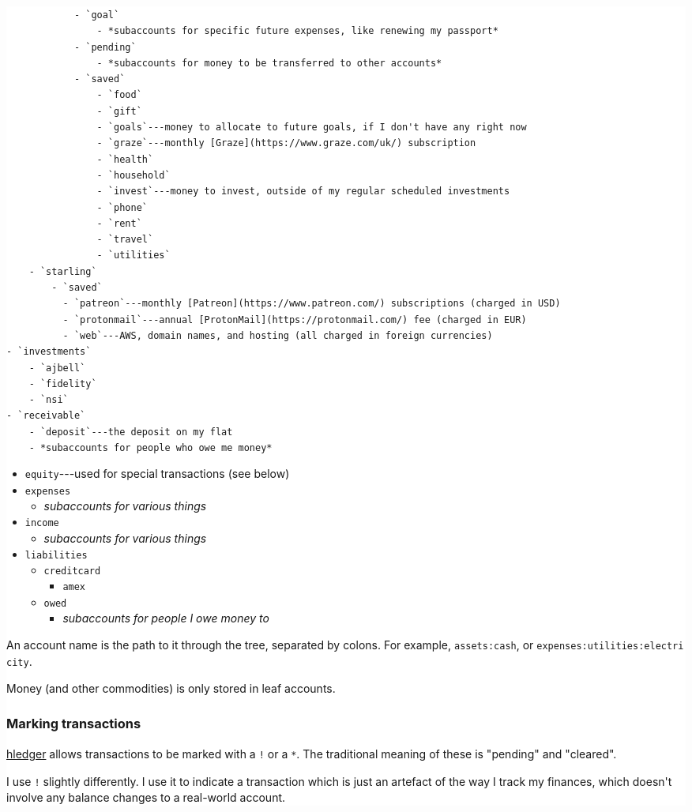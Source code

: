                 - `goal`
                    - *subaccounts for specific future expenses, like renewing my passport*
                - `pending`
                    - *subaccounts for money to be transferred to other accounts*
                - `saved`
                    - `food`
                    - `gift`
                    - `goals`---money to allocate to future goals, if I don't have any right now
                    - `graze`---monthly [Graze](https://www.graze.com/uk/) subscription
                    - `health`
                    - `household`
                    - `invest`---money to invest, outside of my regular scheduled investments
                    - `phone`
                    - `rent`
                    - `travel`
                    - `utilities`
        - `starling`
            - `saved`
              - `patreon`---monthly [Patreon](https://www.patreon.com/) subscriptions (charged in USD)
              - `protonmail`---annual [ProtonMail](https://protonmail.com/) fee (charged in EUR)
              - `web`---AWS, domain names, and hosting (all charged in foreign currencies)
    - `investments`
        - `ajbell`
        - `fidelity`
        - `nsi`
    - `receivable`
        - `deposit`---the deposit on my flat
        - *subaccounts for people who owe me money*
- `equity`---used for special transactions (see below)
- `expenses`
    - *subaccounts for various things*
- `income`
    - *subaccounts for various things*
- `liabilities`
    - `creditcard`
        - `amex`
    - `owed`
        - *subaccounts for people I owe money to*

An account name is the path to it through the tree, separated by
colons.  For example, `assets:cash`, or
`expenses:utilities:electricity`.

Money (and other commodities) is only stored in leaf accounts.

### Marking transactions

[hledger][] allows transactions to be marked with a `!` or a `*`.  The
traditional meaning of these is "pending" and "cleared".

I use `!` slightly differently.  I use it to indicate a transaction
which is just an artefact of the way I track my finances, which
doesn't involve any balance changes to a real-world account.


[YNAB]: https://www.youneedabudget.com/the-four-rules/
[/r/ukpersonalfinance flowchart]: https://ukpersonal.finance/flowchart/
[plain-text accounting]: http://plaintextaccounting.org/
[hledger]: http://hledger.org/
   [^fx]: You might be wondering why I do the currency conversion one
[Prometheus]: https://prometheus.io/
[I collect at 9PM UK time]: https://github.com/barrucadu/nixfiles/blob/ba59fce93c1bf615fde1a7556d39b5faebe29914/hosts/nyarlathotep/configuration.nix#L403-L423
  [^ef]: I've got rid of my dedicated emergency fund, since I have
[a significantly more complicated InfluxDB-based dashboard]: https://github.com/barrucadu/hledger-scripts
[Financial Indepence, Retire Early (FIRE)]: https://en.wikipedia.org/wiki/FIRE_movement
[The Millionaire Next Door]: https://en.wikipedia.org/wiki/The_Millionaire_Next_Door
[a script which imports the data every evening]: https://github.com/barrucadu/nixfiles/blob/master/hosts/nyarlathotep/jobs/hledger-export-to-promscale.py